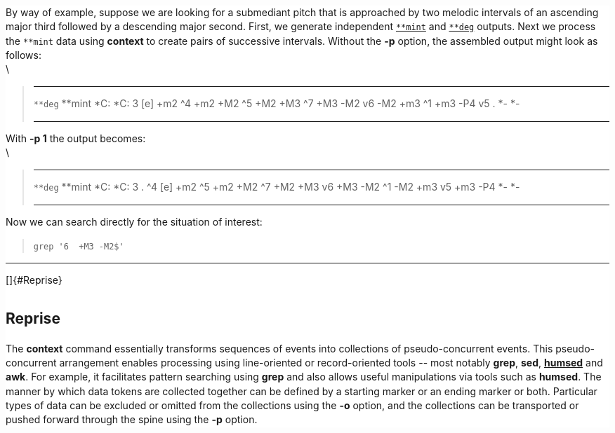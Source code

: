 By way of example, suppose we are looking for a submediant pitch that is
approached by two melodic intervals of an ascending major third followed
by a descending major second. First, we generate independent
[`**mint`](representations/mint.rep.html) and
[`**deg`](representations/deg.rep.html) outputs. Next we process the
`**mint` data using **context** to create pairs of successive intervals.
Without the **-p** option, the assembled output might look as follows:\
\

>   --------- -----------
>   `**deg`   \*\*mint
>   \*C:      \*C:
>   3         \[e\] +m2
>   \^4       +m2 +M2
>   \^5       +M2 +M3
>   \^7       +M3 -M2
>   v6        -M2 +m3
>   \^1       +m3 -P4
>   v5        .
>   \*-       \*-
>   --------- -----------
>
With **-p 1** the output becomes:\
\

>   --------- -----------
>   `**deg`   \*\*mint
>   \*C:      \*C:
>   3         .
>   \^4       \[e\] +m2
>   \^5       +m2 +M2
>   \^7       +M2 +M3
>   v6        +M3 -M2
>   \^1       -M2 +m3
>   v5        +m3 -P4
>   \*-       \*-
>   --------- -----------
>
Now we can search directly for the situation of interest:

> `grep '6  +M3 -M2$'`

------------------------------------------------------------------------

[]{#Reprise}

Reprise
-------

The **context** command essentially transforms sequences of events into
collections of pseudo-concurrent events. This pseudo-concurrent
arrangement enables processing using line-oriented or record-oriented
tools \-- most notably **grep**, **sed**,
[**humsed**](commands/humsed.html) and **awk**. For example, it
facilitates pattern searching using **grep** and also allows useful
manipulations via tools such as **humsed**. The manner by which data
tokens are collected together can be defined by a starting marker or an
ending marker or both. Particular types of data can be excluded or
omitted from the collections using the **-o** option, and the
collections can be transported or pushed forward through the spine using
the **-p** option.
